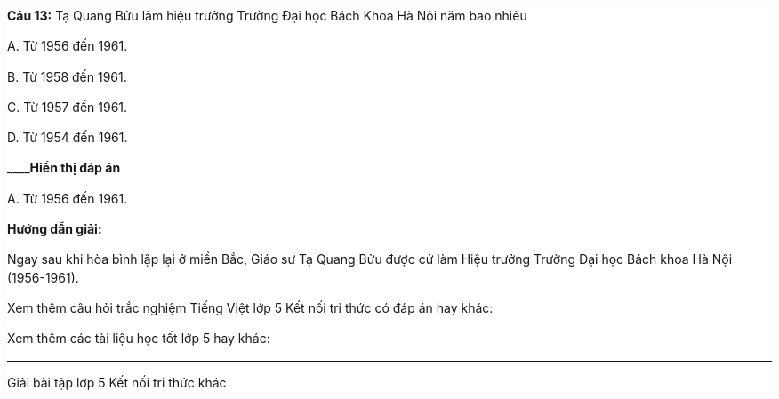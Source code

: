 **Câu 13:** Tạ Quang Bửu làm hiệu trưởng Trường Đại học Bách Khoa Hà Nội năm bao nhiêu

A. Từ 1956 đến 1961.

B. Từ 1958 đến 1961.

C. Từ 1957 đến 1961.

D. Từ 1954 đến 1961.

____**Hiển thị đáp án**

A. Từ 1956 đến 1961.

**Hướng dẫn giải:**

Ngay sau khi hòa bình lập lại ở miền Bắc, Giáo sư Tạ Quang Bửu được cử làm Hiệu trưởng Trường Đại học Bách khoa Hà Nội (1956-1961).

Xem thêm câu hỏi trắc nghiệm Tiếng Việt lớp 5 Kết nối tri thức có đáp án hay khác:

Xem thêm các tài liệu học tốt lớp 5 hay khác:

* * *

Giải bài tập lớp 5 Kết nối tri thức khác
